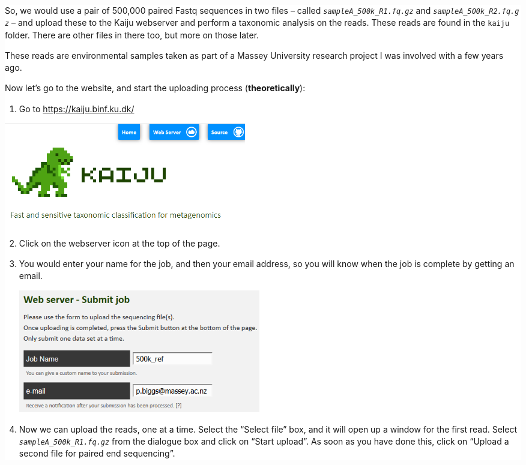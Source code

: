 So, we would use a pair of 500,000 paired Fastq sequences in two files – called _`sampleA_500k_R1.fq.gz`_ and _`sampleA_500k_R2.fq.gz`_ – and upload these to the Kaiju webserver and perform a taxonomic analysis on the reads.  These reads are found in the `kaiju` folder.  There are other files in there too, but more on those later.

These reads are environmental samples taken as part of a Massey University research project I was involved with a few years ago.  

Now let’s go to the website, and start the uploading process (**theoretically**):

1.  Go to <https://kaiju.binf.ku.dk/>

  <img src="graphics/kaijuLogo.png" width="400"/>

2.  Click on the webserver icon at the top of the page.

3.  You would enter your name for the job, and then your email address, so you will know when the job is complete by getting an email.

    <img src="graphics/image3.png" width="400"/>



4.  Now we can upload the reads, one at a time. Select the “Select file” box, and it will open up a window for the first read.  Select _`sampleA_500k_R1.fq.gz`_ from the dialogue box and click on “Start upload”.  As soon as you have done this, click on “Upload a second file for paired end sequencing”.
